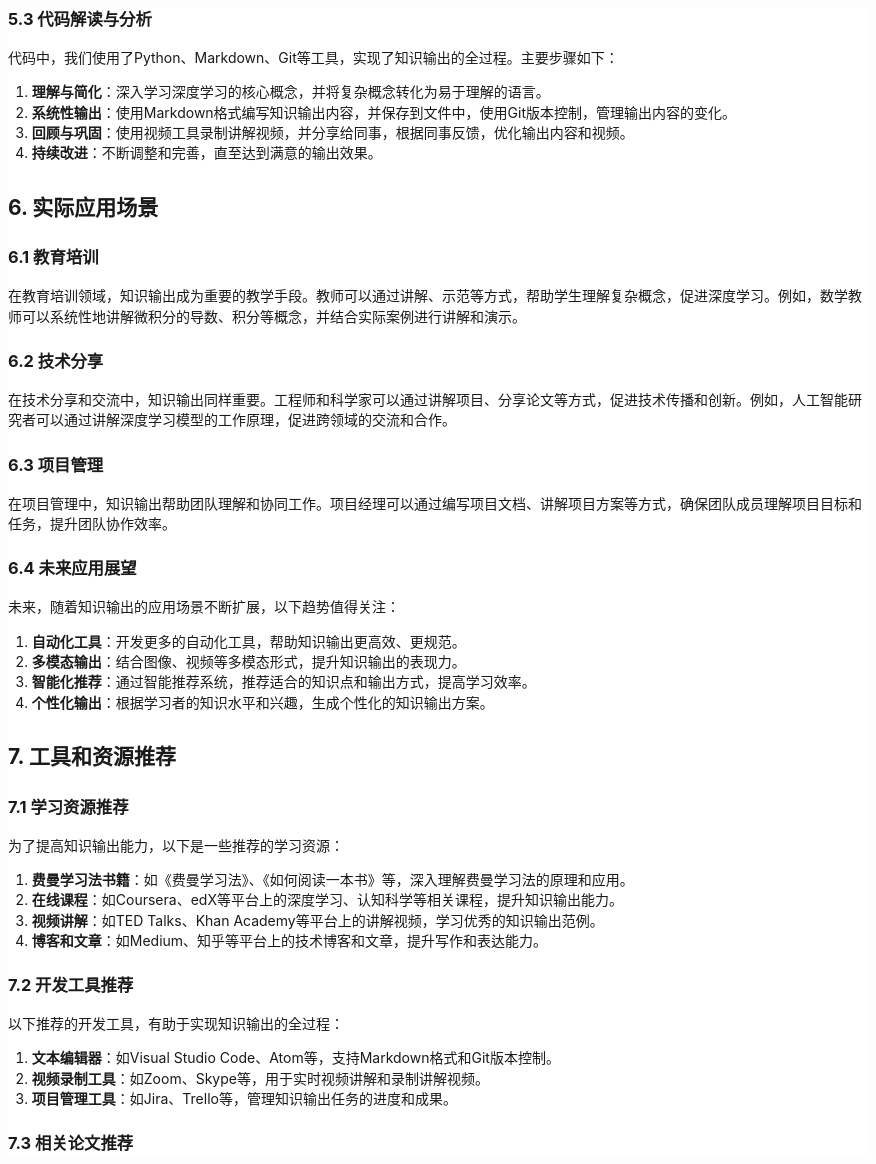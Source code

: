 
### 5.3 代码解读与分析

代码中，我们使用了Python、Markdown、Git等工具，实现了知识输出的全过程。主要步骤如下：

1. **理解与简化**：深入学习深度学习的核心概念，并将复杂概念转化为易于理解的语言。
2. **系统性输出**：使用Markdown格式编写知识输出内容，并保存到文件中，使用Git版本控制，管理输出内容的变化。
3. **回顾与巩固**：使用视频工具录制讲解视频，并分享给同事，根据同事反馈，优化输出内容和视频。
4. **持续改进**：不断调整和完善，直至达到满意的输出效果。

## 6. 实际应用场景

### 6.1 教育培训

在教育培训领域，知识输出成为重要的教学手段。教师可以通过讲解、示范等方式，帮助学生理解复杂概念，促进深度学习。例如，数学教师可以系统性地讲解微积分的导数、积分等概念，并结合实际案例进行讲解和演示。

### 6.2 技术分享

在技术分享和交流中，知识输出同样重要。工程师和科学家可以通过讲解项目、分享论文等方式，促进技术传播和创新。例如，人工智能研究者可以通过讲解深度学习模型的工作原理，促进跨领域的交流和合作。

### 6.3 项目管理

在项目管理中，知识输出帮助团队理解和协同工作。项目经理可以通过编写项目文档、讲解项目方案等方式，确保团队成员理解项目目标和任务，提升团队协作效率。

### 6.4 未来应用展望

未来，随着知识输出的应用场景不断扩展，以下趋势值得关注：

1. **自动化工具**：开发更多的自动化工具，帮助知识输出更高效、更规范。
2. **多模态输出**：结合图像、视频等多模态形式，提升知识输出的表现力。
3. **智能化推荐**：通过智能推荐系统，推荐适合的知识点和输出方式，提高学习效率。
4. **个性化输出**：根据学习者的知识水平和兴趣，生成个性化的知识输出方案。

## 7. 工具和资源推荐

### 7.1 学习资源推荐

为了提高知识输出能力，以下是一些推荐的学习资源：

1. **费曼学习法书籍**：如《费曼学习法》、《如何阅读一本书》等，深入理解费曼学习法的原理和应用。
2. **在线课程**：如Coursera、edX等平台上的深度学习、认知科学等相关课程，提升知识输出能力。
3. **视频讲解**：如TED Talks、Khan Academy等平台上的讲解视频，学习优秀的知识输出范例。
4. **博客和文章**：如Medium、知乎等平台上的技术博客和文章，提升写作和表达能力。

### 7.2 开发工具推荐

以下推荐的开发工具，有助于实现知识输出的全过程：

1. **文本编辑器**：如Visual Studio Code、Atom等，支持Markdown格式和Git版本控制。
2. **视频录制工具**：如Zoom、Skype等，用于实时视频讲解和录制讲解视频。
3. **项目管理工具**：如Jira、Trello等，管理知识输出任务的进度和成果。

### 7.3 相关论文推荐
